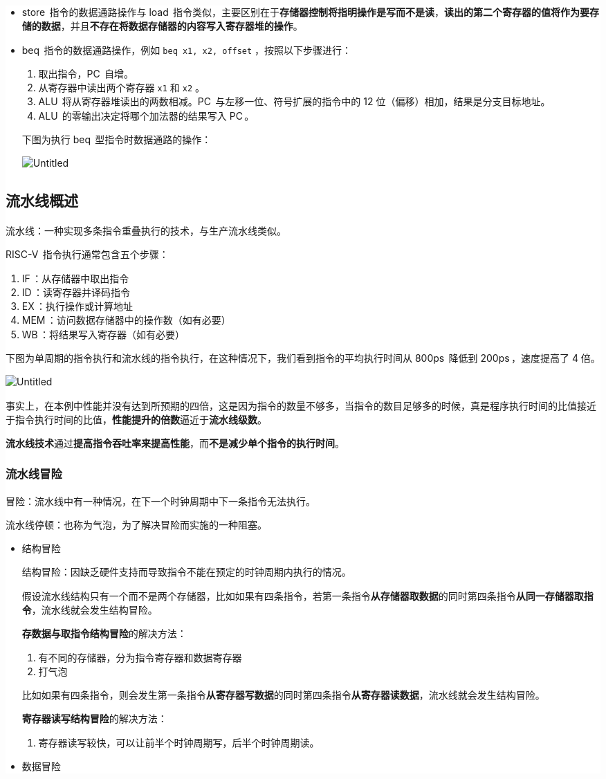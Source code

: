 - $\operatorname{store}$ 指令的数据通路操作与 $\operatorname{load}$ 指令类似，主要区别在于**存储器控制将指明操作是写而不是读**，**读出的第二个寄存器的值将作为要存储的数据**，并且**不存在将数据存储器的内容写入寄存器堆的操作**。
- $\operatorname{beq}$ 指令的数据通路操作，例如 `beq x1, x2, offset` ，按照以下步骤进行：
    1. 取出指令，$\operatorname{PC}$ 自增。
    2. 从寄存器中读出两个寄存器 `x1` 和 `x2` 。
    3. $\operatorname{ALU}$ 将从寄存器堆读出的两数相减。$\operatorname{PC}$ 与左移一位、符号扩展的指令中的 $12$ 位（偏移）相加，结果是分支目标地址。
    4. $\operatorname{ALU}$ 的零输出决定将哪个加法器的结果写入 $\operatorname{PC}$。
    
    下图为执行 $\operatorname{beq}$ 型指令时数据通路的操作：
    
    ![Untitled](https://s3-us-west-2.amazonaws.com/secure.notion-static.com/adbed237-7b4d-48ed-801e-340a123f5ee3/Untitled.png)
    

## 流水线概述

流水线：一种实现多条指令重叠执行的技术，与生产流水线类似。

$\operatorname{RISC-V}$ 指令执行通常包含五个步骤：

1. $\operatorname{IF}$：从存储器中取出指令
2. $\operatorname{ID}$：读寄存器并译码指令
3. $\operatorname{EX}$：执行操作或计算地址
4. $\operatorname{MEM}$：访问数据存储器中的操作数（如有必要）
5. $\operatorname{WB}$：将结果写入寄存器（如有必要）

下图为单周期的指令执行和流水线的指令执行，在这种情况下，我们看到指令的平均执行时间从 $\operatorname{800ps}$ 降低到 $\operatorname{200ps}$，速度提高了 $4$ 倍。

![Untitled](https://s3-us-west-2.amazonaws.com/secure.notion-static.com/d510b571-15c7-47ca-bb06-31e5166e0ba6/Untitled.png)

事实上，在本例中性能并没有达到所预期的四倍，这是因为指令的数量不够多，当指令的数目足够多的时候，真是程序执行时间的比值接近于指令执行时间的比值，**性能提升的倍数**逼近于**流水线级数**。

**流水线技术**通过**提高指令吞吐率来提高性能**，而**不是减少单个指令的执行时间**。

### 流水线冒险

冒险：流水线中有一种情况，在下一个时钟周期中下一条指令无法执行。

流水线停顿：也称为气泡，为了解决冒险而实施的一种阻塞。

- 结构冒险
    
    结构冒险：因缺乏硬件支持而导致指令不能在预定的时钟周期内执行的情况。
    
    假设流水线结构只有一个而不是两个存储器，比如如果有四条指令，若第一条指令**从存储器取数据**的同时第四条指令**从同一存储器取指令**，流水线就会发生结构冒险。
    
    **存数据与取指令结构冒险**的解决方法：
    
    1. 有不同的存储器，分为指令寄存器和数据寄存器
    2. 打气泡
    
    比如如果有四条指令，则会发生第一条指令**从寄存器写数据**的同时第四条指令**从寄存器读数据**，流水线就会发生结构冒险。
    
    **寄存器读写结构冒险**的解决方法：
    
    1. 寄存器读写较快，可以让前半个时钟周期写，后半个时钟周期读。
- 数据冒险
    